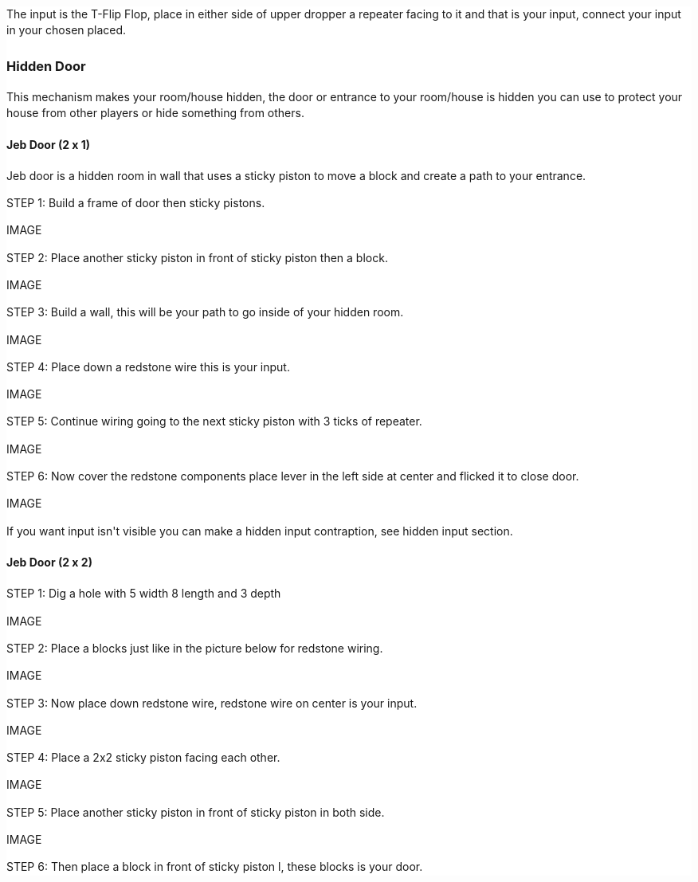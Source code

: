 The input is the T-Flip Flop, place in either side of upper dropper a repeater facing to it and that is your input, connect your input in your chosen placed.

### Hidden Door

This mechanism makes your room/house hidden, the door or entrance to your room/house is hidden you can use to protect your house from other players or hide something from others.

#### Jeb Door (2 x 1)

Jeb door is a hidden room in wall that uses a sticky piston to move a block and create a path to your entrance.

STEP 1: Build a frame of door then sticky pistons.

IMAGE

STEP 2: Place another sticky piston in front of sticky piston then a block.

IMAGE

STEP 3: Build a wall, this will be your path to go inside of your hidden room.

IMAGE

STEP 4: Place down a redstone wire this is your input.

IMAGE

STEP 5: Continue wiring going to the next sticky piston with 3 ticks of repeater.

IMAGE

STEP 6: Now cover the redstone components place lever in the left side at center and flicked it to close door.

IMAGE

If you want input isn't visible you can make a hidden input contraption, see hidden input section.

#### Jeb Door (2 x 2)

STEP 1: Dig a hole with 5 width 8 length and 3 depth

IMAGE

STEP 2: Place a blocks just like in the picture below for redstone wiring.

IMAGE

STEP 3: Now place down redstone wire, redstone wire on center is your input.

IMAGE

STEP 4: Place a 2x2 sticky piston facing each other.

IMAGE

STEP 5: Place another sticky piston in front of sticky piston in both side.

IMAGE

STEP 6: Then place a block in front of sticky piston l, these blocks is your door.
